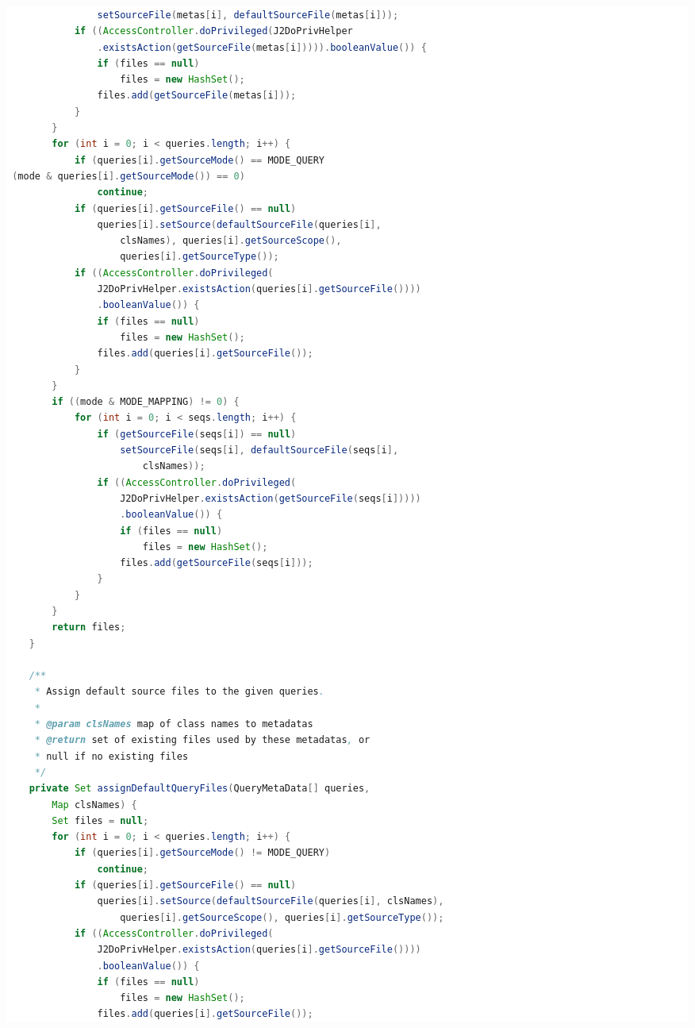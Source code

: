 ```java
                setSourceFile(metas[i], defaultSourceFile(metas[i]));
            if ((AccessController.doPrivileged(J2DoPrivHelper
                .existsAction(getSourceFile(metas[i])))).booleanValue()) {
                if (files == null)
                    files = new HashSet();
                files.add(getSourceFile(metas[i]));
            }
        }
        for (int i = 0; i < queries.length; i++) {
            if (queries[i].getSourceMode() == MODE_QUERY
 (mode & queries[i].getSourceMode()) == 0)
                continue;
            if (queries[i].getSourceFile() == null)
                queries[i].setSource(defaultSourceFile(queries[i],
                    clsNames), queries[i].getSourceScope(),
                    queries[i].getSourceType());
            if ((AccessController.doPrivileged(
                J2DoPrivHelper.existsAction(queries[i].getSourceFile())))
                .booleanValue()) {
                if (files == null)
                    files = new HashSet();
                files.add(queries[i].getSourceFile());
            }
        }
        if ((mode & MODE_MAPPING) != 0) {
            for (int i = 0; i < seqs.length; i++) {
                if (getSourceFile(seqs[i]) == null)
                    setSourceFile(seqs[i], defaultSourceFile(seqs[i],
                        clsNames));
                if ((AccessController.doPrivileged(
                    J2DoPrivHelper.existsAction(getSourceFile(seqs[i]))))
                    .booleanValue()) {
                    if (files == null)
                        files = new HashSet();
                    files.add(getSourceFile(seqs[i]));
                }
            }
        }
        return files;
    }

    /**
     * Assign default source files to the given queries.
     *
     * @param clsNames map of class names to metadatas
     * @return set of existing files used by these metadatas, or
     * null if no existing files
     */
    private Set assignDefaultQueryFiles(QueryMetaData[] queries,
        Map clsNames) {
        Set files = null;
        for (int i = 0; i < queries.length; i++) {
            if (queries[i].getSourceMode() != MODE_QUERY)
                continue;
            if (queries[i].getSourceFile() == null)
                queries[i].setSource(defaultSourceFile(queries[i], clsNames),
                    queries[i].getSourceScope(), queries[i].getSourceType());
            if ((AccessController.doPrivileged(
                J2DoPrivHelper.existsAction(queries[i].getSourceFile())))
                .booleanValue()) {
                if (files == null)
                    files = new HashSet();
                files.add(queries[i].getSourceFile());
```